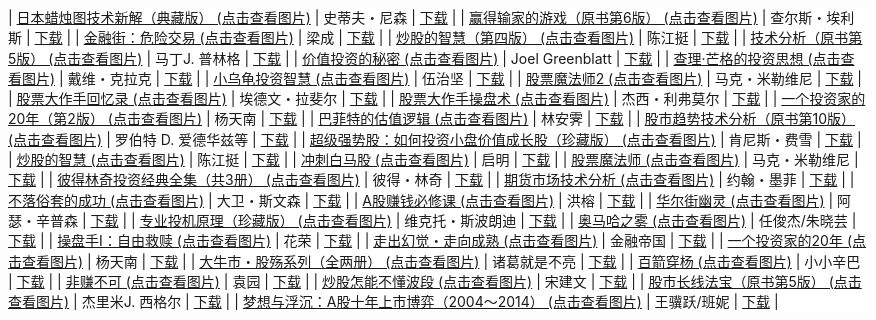 | [日本蜡烛图技术新解（典藏版） (点击查看图片)](https://www.dushupai.com/attachment/2024/06/07/fc4b18d0fa7883d4.jpg) | 史蒂夫・尼森 | [下载](https://url89.ctfile.com/f/31084289-1357035604-e7b03a?p=8866) |
| [赢得输家的游戏（原书第6版） (点击查看图片)](https://www.dushupai.com/attachment/2024/06/07/01c09e31ece0dca2.jpg) | 查尔斯・埃利斯 | [下载](https://url89.ctfile.com/f/31084289-1357034728-53fcc1?p=8866) |
| [金融街：危险交易 (点击查看图片)](https://www.dushupai.com/attachment/2024/06/06/683ffd6155a1c404.jpg) | 梁成 | [下载](https://url89.ctfile.com/f/31084289-1357033417-045b8f?p=8866) |
| [炒股的智慧（第四版） (点击查看图片)](https://www.dushupai.com/attachment/2024/06/05/7eeda3113fc0ebc0.jpg) | 陈江挺 | [下载](https://url89.ctfile.com/f/31084289-1357029619-c30e77?p=8866) |
| [技术分析（原书第5版） (点击查看图片)](https://www.dushupai.com/attachment/2024/06/05/766cd01e7edcde43.jpg) | 马丁J. 普林格 | [下载](https://url89.ctfile.com/f/31084289-1357028260-40febb?p=8866) |
| [价值投资的秘密 (点击查看图片)](https://www.dushupai.com/attachment/2024/06/05/20c9a8c398f14369.jpg) | Joel Greenblatt | [下载](https://url89.ctfile.com/f/31084289-1357028044-74e8a0?p=8866) |
| [查理·芒格的投资思想 (点击查看图片)](https://www.dushupai.com/attachment/2024/06/05/77bb05c8e96b050f.jpg) | 戴维・克拉克 | [下载](https://url89.ctfile.com/f/31084289-1357027918-1b6352?p=8866) |
| [小乌龟投资智慧 (点击查看图片)](https://www.dushupai.com/attachment/2024/06/05/22149be49cf864f5.jpg) | 伍治坚 | [下载](https://url89.ctfile.com/f/31084289-1357026301-703f65?p=8866) |
| [股票魔法师2 (点击查看图片)](https://www.dushupai.com/attachment/2024/06/04/fb05f64bb2438064.jpg) | 马克・米勒维尼 | [下载](https://url89.ctfile.com/f/31084289-1357024018-f2250f?p=8866) |
| [股票大作手回忆录 (点击查看图片)](https://www.dushupai.com/attachment/2024/06/04/d6ade861e9633107.jpg) | 埃德文・拉斐尔 | [下载](https://url89.ctfile.com/f/31084289-1357021105-f79b64?p=8866) |
| [股票大作手操盘术 (点击查看图片)](https://www.dushupai.com/attachment/2024/06/04/c42372d6bcc80c56.jpg) | 杰西・利弗莫尔 | [下载](https://url89.ctfile.com/f/31084289-1357021099-c56b0b?p=8866) |
| [一个投资家的20年（第2版） (点击查看图片)](https://www.dushupai.com/attachment/2024/06/04/133d955a5436d760.jpg) | 杨天南 | [下载](https://url89.ctfile.com/f/31084289-1357020628-097a89?p=8866) |
| [巴菲特的估值逻辑 (点击查看图片)](https://www.dushupai.com/attachment/2024/06/04/cd79af85cd9f59fd.jpg) | 林安霁 | [下载](https://url89.ctfile.com/f/31084289-1357020448-8b9cdd?p=8866) |
| [股市趋势技术分析（原书第10版） (点击查看图片)](https://www.dushupai.com/attachment/2024/06/03/02edc29c681703ca.jpg) | 罗伯特 D. 爱德华兹等 | [下载](https://url89.ctfile.com/f/31084289-1357019437-bba4ec?p=8866) |
| [超级强势股：如何投资小盘价值成长股（珍藏版） (点击查看图片)](https://www.dushupai.com/attachment/2024/06/03/3c0da1623a91d26e.jpg) | 肯尼斯・费雪 | [下载](https://url89.ctfile.com/f/31084289-1357017688-42d39e?p=8866) |
| [炒股的智慧 (点击查看图片)](https://www.dushupai.com/attachment/2024/06/03/dc0a7a12d216f3f9.jpg) | 陈江挺 | [下载](https://url89.ctfile.com/f/31084289-1357017415-1f1d36?p=8866) |
| [冲刺白马股 (点击查看图片)](https://www.dushupai.com/attachment/2024/06/03/7ba027b603bc8149.jpg) | 启明 | [下载](https://url89.ctfile.com/f/31084289-1357017487-d6c3c4?p=8866) |
| [股票魔法师 (点击查看图片)](https://www.dushupai.com/attachment/2024/06/03/22839752658aa8d4.jpg) | 马克・米勒维尼 | [下载](https://url89.ctfile.com/f/31084289-1357016617-c5580a?p=8866) |
| [彼得林奇投资经典全集（共3册） (点击查看图片)](https://www.dushupai.com/attachment/2024/06/03/d4b50558ee96ed8b.jpg) | 彼得・林奇 | [下载](https://url89.ctfile.com/f/31084289-1357016605-d80a5f?p=8866) |
| [期货市场技术分析 (点击查看图片)](https://www.dushupai.com/attachment/2024/06/03/a705f9c51511431a.jpg) | 约翰・墨菲 | [下载](https://url89.ctfile.com/f/31084289-1357015753-885d37?p=8866) |
| [不落俗套的成功 (点击查看图片)](https://www.dushupai.com/attachment/2024/06/02/2bc39578e8dbfbb6.jpg) | 大卫・斯文森 | [下载](https://url89.ctfile.com/f/31084289-1357014121-66d69f?p=8866) |
| [A股赚钱必修课 (点击查看图片)](https://www.dushupai.com/attachment/2024/06/02/f6bc300bf2eed1fd.jpg) | 洪榕 | [下载](https://url89.ctfile.com/f/31084289-1357012393-e3ca99?p=8866) |
| [华尔街幽灵 (点击查看图片)](https://www.dushupai.com/attachment/2024/06/02/5f89b66ef879bf06.jpg) | 阿瑟・辛普森 | [下载](https://url89.ctfile.com/f/31084289-1357009225-33a957?p=8866) |
| [专业投机原理（珍藏版） (点击查看图片)](https://www.dushupai.com/attachment/2024/06/01/ce76d1952701fe37.jpg) | 维克托・斯波朗迪 | [下载](https://url89.ctfile.com/f/31084289-1357007746-facd95?p=8866) |
| [奥马哈之雾 (点击查看图片)](https://www.dushupai.com/attachment/2024/06/01/12a5d367d8f49dd4.jpg) | 任俊杰/朱晓芸 | [下载](https://url89.ctfile.com/f/31084289-1357007716-7c104a?p=8866) |
| [操盘手Ⅰ：自由救赎 (点击查看图片)](https://www.dushupai.com/attachment/2024/06/01/8735eff538f892cf.jpg) | 花荣 | [下载](https://url89.ctfile.com/f/31084289-1357007518-95689f?p=8866) |
| [走出幻觉・走向成熟 (点击查看图片)](https://www.dushupai.com/attachment/2024/06/01/4da3e0187b5142b5.jpg) | 金融帝国 | [下载](https://url89.ctfile.com/f/31084289-1357007464-959f71?p=8866) |
| [一个投资家的20年 (点击查看图片)](https://www.dushupai.com/attachment/2024/06/01/e982c9c92a033a87.jpg) | 杨天南 | [下载](https://url89.ctfile.com/f/31084289-1357007500-dfda5c?p=8866) |
| [大牛市・股殇系列（全两册） (点击查看图片)](https://www.dushupai.com/attachment/2024/06/01/2c4fa70a004f4254.jpg) | 诸葛就是不亮 | [下载](https://url89.ctfile.com/f/31084289-1357007425-b57f31?p=8866) |
| [百箭穿杨 (点击查看图片)](https://www.dushupai.com/attachment/2024/06/01/14b9ae0172018de2.jpg) | 小小辛巴 | [下载](https://url89.ctfile.com/f/31084289-1357007416-1edb0a?p=8866) |
| [非赚不可 (点击查看图片)](https://www.dushupai.com/attachment/2024/06/01/fd8d5fa0f1183ae1.jpg) | 袁园 | [下载](https://url89.ctfile.com/f/31084289-1357007410-4bcce4?p=8866) |
| [炒股怎能不懂波段 (点击查看图片)](https://www.dushupai.com/attachment/2024/06/01/0973715e4eae38f5.jpg) | 宋建文 | [下载](https://url89.ctfile.com/f/31084289-1357007434-479b88?p=8866) |
| [股市长线法宝（原书第5版） (点击查看图片)](https://www.dushupai.com/attachment/2024/06/01/4cacee5e442247b5.jpg) | 杰里米J. 西格尔 | [下载](https://url89.ctfile.com/f/31084289-1357007167-2eef88?p=8866) |
| [梦想与浮沉：A股十年上市博弈（2004～2014） (点击查看图片)](https://www.dushupai.com/attachment/2024/06/01/270cca86205f8ea5.jpg) | 王骥跃/班妮 | [下载](https://url89.ctfile.com/f/31084289-1357006774-e721a4?p=8866) |